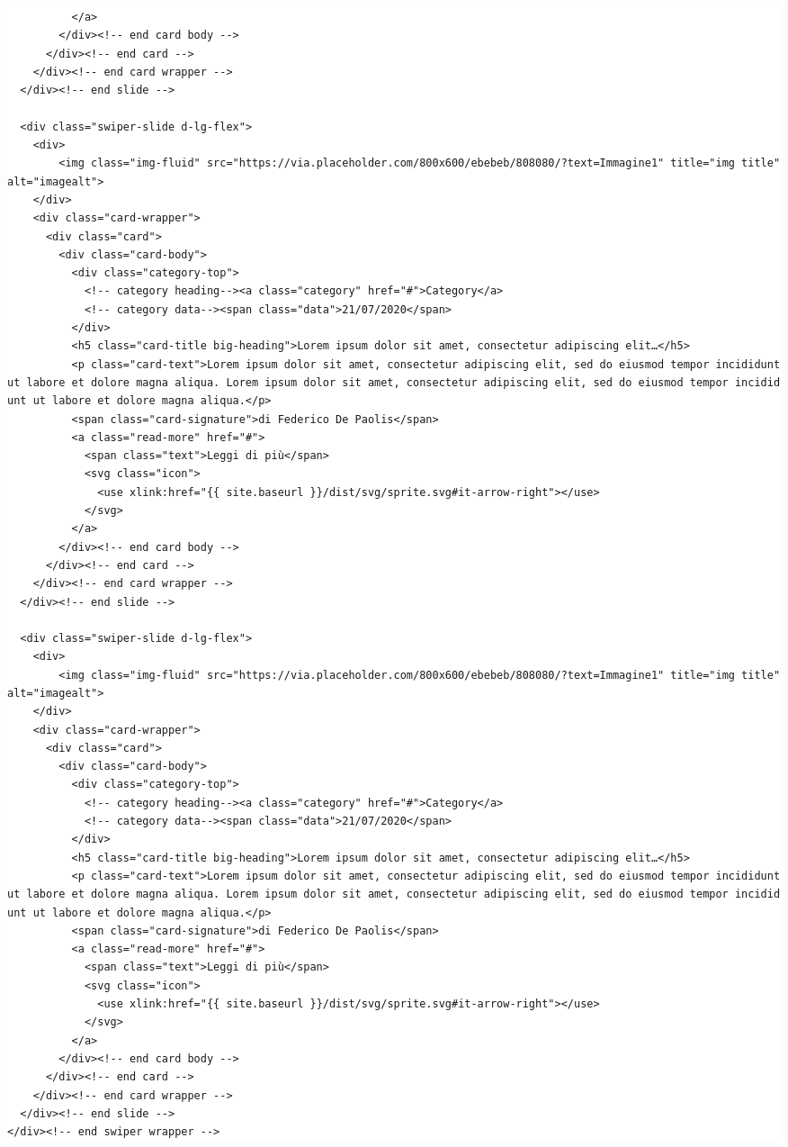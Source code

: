               </a>
            </div><!-- end card body -->
          </div><!-- end card -->
        </div><!-- end card wrapper -->
      </div><!-- end slide -->

      <div class="swiper-slide d-lg-flex">
        <div>
            <img class="img-fluid" src="https://via.placeholder.com/800x600/ebebeb/808080/?text=Immagine1" title="img title" alt="imagealt">
        </div>
        <div class="card-wrapper">
          <div class="card">
            <div class="card-body">
              <div class="category-top">
                <!-- category heading--><a class="category" href="#">Category</a>
                <!-- category data--><span class="data">21/07/2020</span>
              </div>
              <h5 class="card-title big-heading">Lorem ipsum dolor sit amet, consectetur adipiscing elit…</h5>
              <p class="card-text">Lorem ipsum dolor sit amet, consectetur adipiscing elit, sed do eiusmod tempor incididunt ut labore et dolore magna aliqua. Lorem ipsum dolor sit amet, consectetur adipiscing elit, sed do eiusmod tempor incididunt ut labore et dolore magna aliqua.</p>
              <span class="card-signature">di Federico De Paolis</span>
              <a class="read-more" href="#">
                <span class="text">Leggi di più</span>
                <svg class="icon">
                  <use xlink:href="{{ site.baseurl }}/dist/svg/sprite.svg#it-arrow-right"></use>
                </svg>
              </a>
            </div><!-- end card body -->
          </div><!-- end card -->
        </div><!-- end card wrapper -->
      </div><!-- end slide -->

      <div class="swiper-slide d-lg-flex">
        <div>
            <img class="img-fluid" src="https://via.placeholder.com/800x600/ebebeb/808080/?text=Immagine1" title="img title" alt="imagealt">
        </div>
        <div class="card-wrapper">
          <div class="card">
            <div class="card-body">
              <div class="category-top">
                <!-- category heading--><a class="category" href="#">Category</a>
                <!-- category data--><span class="data">21/07/2020</span>
              </div>
              <h5 class="card-title big-heading">Lorem ipsum dolor sit amet, consectetur adipiscing elit…</h5>
              <p class="card-text">Lorem ipsum dolor sit amet, consectetur adipiscing elit, sed do eiusmod tempor incididunt ut labore et dolore magna aliqua. Lorem ipsum dolor sit amet, consectetur adipiscing elit, sed do eiusmod tempor incididunt ut labore et dolore magna aliqua.</p>
              <span class="card-signature">di Federico De Paolis</span>
              <a class="read-more" href="#">
                <span class="text">Leggi di più</span>
                <svg class="icon">
                  <use xlink:href="{{ site.baseurl }}/dist/svg/sprite.svg#it-arrow-right"></use>
                </svg>
              </a>
            </div><!-- end card body -->
          </div><!-- end card -->
        </div><!-- end card wrapper -->
      </div><!-- end slide -->
    </div><!-- end swiper wrapper -->

